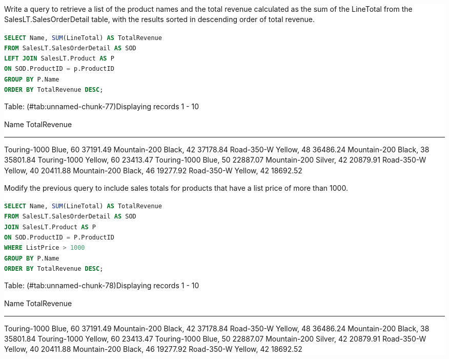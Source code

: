 </div>

Write a query to retrieve a list of the product names and the total revenue calculated as the sum of the LineTotal from the SalesLT.SalesOrderDetail table, with the results sorted in descending order of total revenue. 


```sql
SELECT Name, SUM(LineTotal) AS TotalRevenue
FROM SalesLT.SalesOrderDetail AS SOD
LEFT JOIN SalesLT.Product AS P
ON SOD.ProductID = p.ProductID
GROUP BY P.Name
ORDER BY TotalRevenue DESC;
```


<div class="knitsql-table">


Table: (\#tab:unnamed-chunk-77)Displaying records 1 - 10

Name                       TotalRevenue
------------------------  -------------
Touring-1000 Blue, 60          37191.49
Mountain-200 Black, 42         37178.84
Road-350-W Yellow, 48          36486.24
Mountain-200 Black, 38         35801.84
Touring-1000 Yellow, 60        23413.47
Touring-1000 Blue, 50          22887.07
Mountain-200 Silver, 42        20879.91
Road-350-W Yellow, 40          20411.88
Mountain-200 Black, 46         19277.92
Road-350-W Yellow, 42          18692.52

</div>

Modify the previous query to include sales totals for products that have a list price of more than 1000. 


```sql
SELECT Name, SUM(LineTotal) AS TotalRevenue
FROM SalesLT.SalesOrderDetail AS SOD
JOIN SalesLT.Product AS P
ON SOD.ProductID = P.ProductID
WHERE ListPrice > 1000
GROUP BY P.Name
ORDER BY TotalRevenue DESC;
```


<div class="knitsql-table">


Table: (\#tab:unnamed-chunk-78)Displaying records 1 - 10

Name                       TotalRevenue
------------------------  -------------
Touring-1000 Blue, 60          37191.49
Mountain-200 Black, 42         37178.84
Road-350-W Yellow, 48          36486.24
Mountain-200 Black, 38         35801.84
Touring-1000 Yellow, 60        23413.47
Touring-1000 Blue, 50          22887.07
Mountain-200 Silver, 42        20879.91
Road-350-W Yellow, 40          20411.88
Mountain-200 Black, 46         19277.92
Road-350-W Yellow, 42          18692.52
